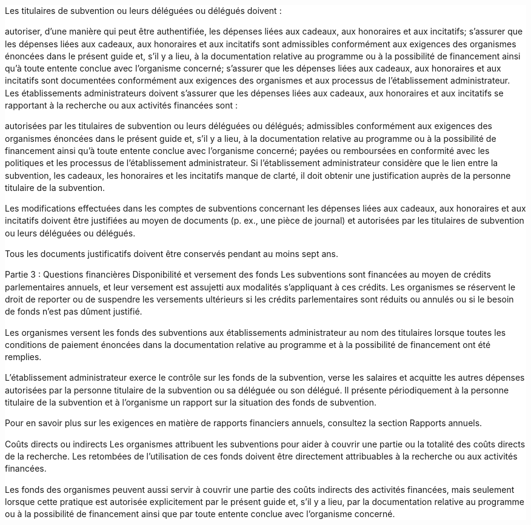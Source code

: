 Les titulaires de subvention ou leurs déléguées ou délégués doivent :

autoriser, d’une manière qui peut être authentifiée, les dépenses liées aux cadeaux, aux honoraires et aux incitatifs;
s’assurer que les dépenses liées aux cadeaux, aux honoraires et aux incitatifs sont admissibles conformément aux exigences des organismes énoncées dans le présent guide et, s’il y a lieu, à la documentation relative au programme ou à la possibilité de financement ainsi qu’à toute entente conclue avec l’organisme concerné;
s’assurer que les dépenses liées aux cadeaux, aux honoraires et aux incitatifs sont documentées conformément aux exigences des organismes et aux processus de l’établissement administrateur.
Les établissements administrateurs doivent s’assurer que les dépenses liées aux cadeaux, aux honoraires et aux incitatifs se rapportant à la recherche ou aux activités financées sont :

autorisées par les titulaires de subvention ou leurs déléguées ou délégués;
admissibles conformément aux exigences des organismes énoncées dans le présent guide et, s’il y a lieu, à la documentation relative au programme ou à la possibilité de financement ainsi qu’à toute entente conclue avec l’organisme concerné;
payées ou remboursées en conformité avec les politiques et les processus de l’établissement administrateur.
Si l’établissement administrateur considère que le lien entre la subvention, les cadeaux, les honoraires et les incitatifs manque de clarté, il doit obtenir une justification auprès de la personne titulaire de la subvention.

Les modifications effectuées dans les comptes de subventions concernant les dépenses liées aux cadeaux, aux honoraires et aux incitatifs doivent être justifiées au moyen de documents (p. ex., une pièce de journal) et autorisées par les titulaires de subvention ou leurs déléguées ou délégués.

Tous les documents justificatifs doivent être conservés pendant au moins sept ans.

Partie 3 : Questions financières
Disponibilité et versement des fonds
Les subventions sont financées au moyen de crédits parlementaires annuels, et leur versement est assujetti aux modalités s’appliquant à ces crédits. Les organismes se réservent le droit de reporter ou de suspendre les versements ultérieurs si les crédits parlementaires sont réduits ou annulés ou si le besoin de fonds n’est pas dûment justifié.

Les organismes versent les fonds des subventions aux établissements administrateur au nom des titulaires lorsque toutes les conditions de paiement énoncées dans la documentation relative au programme et à la possibilité de financement ont été remplies.

L’établissement administrateur exerce le contrôle sur les fonds de la subvention, verse les salaires et acquitte les autres dépenses autorisées par la personne titulaire de la subvention ou sa déléguée ou son délégué. Il présente périodiquement à la personne titulaire de la subvention et à l’organisme un rapport sur la situation des fonds de subvention.

Pour en savoir plus sur les exigences en matière de rapports financiers annuels, consultez la section Rapports annuels.

Coûts directs ou indirects
Les organismes attribuent les subventions pour aider à couvrir une partie ou la totalité des coûts directs de la recherche. Les retombées de l’utilisation de ces fonds doivent être directement attribuables à la recherche ou aux activités financées.

Les fonds des organismes peuvent aussi servir à couvrir une partie des coûts indirects des activités financées, mais seulement lorsque cette pratique est autorisée explicitement par le présent guide et, s’il y a lieu, par la documentation relative au programme ou à la possibilité de financement ainsi que par toute entente conclue avec l’organisme concerné.
